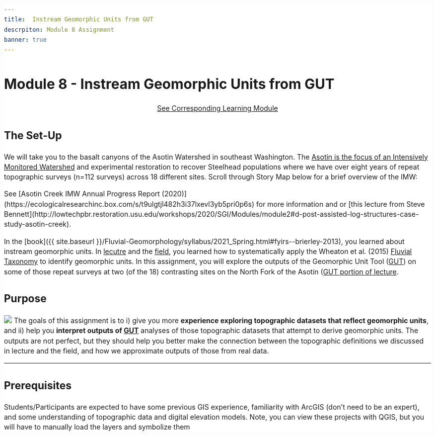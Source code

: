 ```yaml
---
title: 	Instream Geomorphic Units from GUT
descrpiton: Module 8 Assignment
banner: true
---
```

# Module 8 - Instream Geomorphic Units from GUT

<div align="center">
<a class="button secondary" href="{{ site.baseurl }}/Course_Topics/module-08.html"><i class="fa fa-reply" aria-hidden="true"></i> See Corresponding Learning Module <i class="fa fa-leanpub" aria-hidden="true"></i></a></div>

## The Set-Up
We will take you to the basalt canyons of the Asotin Watershed in southeast Washington. The [Asotin is the focus of an Intensively Monitored Watershed](https://wa-rco.maps.arcgis.com/apps/Cascade/index.html?appid=0ff5118943a843c79571cc2d7015f92e) and experimental restoration to recover Steelhead populations where we have over eight years of repeat topographic surveys (n=112 surveys) across 18 different sites. Scroll through Story Map  below for a brief overview of the IMW:
<div class="responsive-embed">
<iframe width="100%" height="800px" src="https://wa-rco.maps.arcgis.com/apps/Cascade/index.html?appid=0ff5118943a843c79571cc2d7015f92e" frameborder="0" scrolling="yes"></iframe></div>
See [Asotin Creek IMW Annual Progress Report (2020)](https://ecologicalresearchinc.box.com/s/t9ulgtjl482h3i37lxevl3yb5pri0p6s) for more information and or [this lecture from Steve Bennett](http://lowtechpbr.restoration.usu.edu/workshops/2020/SGI/Modules/module2#d-post-assisted-log-structures-case-study-asotin-creek).

In the [book]({{ site.baseurl }}/Fluvial-Geomorphology/syllabus/2021_Spring.html#fyirs--brierley-2013), you learned about instream geomorphic units. In [lecutre]() and the [field](https://riverscapes.github.io/Fluvial-Geomorphology/Course_Topics/module-08.html#field-trip-handout), you learned how to systematically apply the Wheaton et al. (2015) [Fluvial Taxonomy](https://riverscapes.github.io/Fluvial-Geomorphology/Course_Topics/module-08.html#2015-fluvial-taxonomy) to identify geomorphic units. In this assignment, you will explore the outputs of the Geomorphic Unit Tool ([GUT](http://gut.riverscapes.xyz)) on some of those repeat surveys at two (of the 18) contrasting sites on the North Fork of the Asotin ([GUT portion of lecture](https://youtu.be/GscrxxlT5v8). 

## Purpose
<a href="http://gut.riverscapes.xyz"><img class="float-right" src="{{ site.baseurl }}/assets/images/logos/GUT.png"></a>
The goals of this assignment is to i) give you more **experience exploring topographic datasets that reflect  geomorphic units**, and ii) help you **interpret outputs of  [GUT](http://gut.riverscapes.xyz)** analyses of those topographic datasets that attempt to derive geomorphic units. The outputs are not perfect, but they should help you better make the connection between the topographic definitions we discussed in lecture and the field, and how we approximate outputs of those from real data. 

----------------
## Prerequisites
Students/Participants are expected to have some previous GIS experience, familiarity with ArcGIS (don’t need to be an expert), and some understanding of topographic data and digital elevation models. Note, you can view these projects with QGIS, but you will have to manually load the layers and symbolize them
